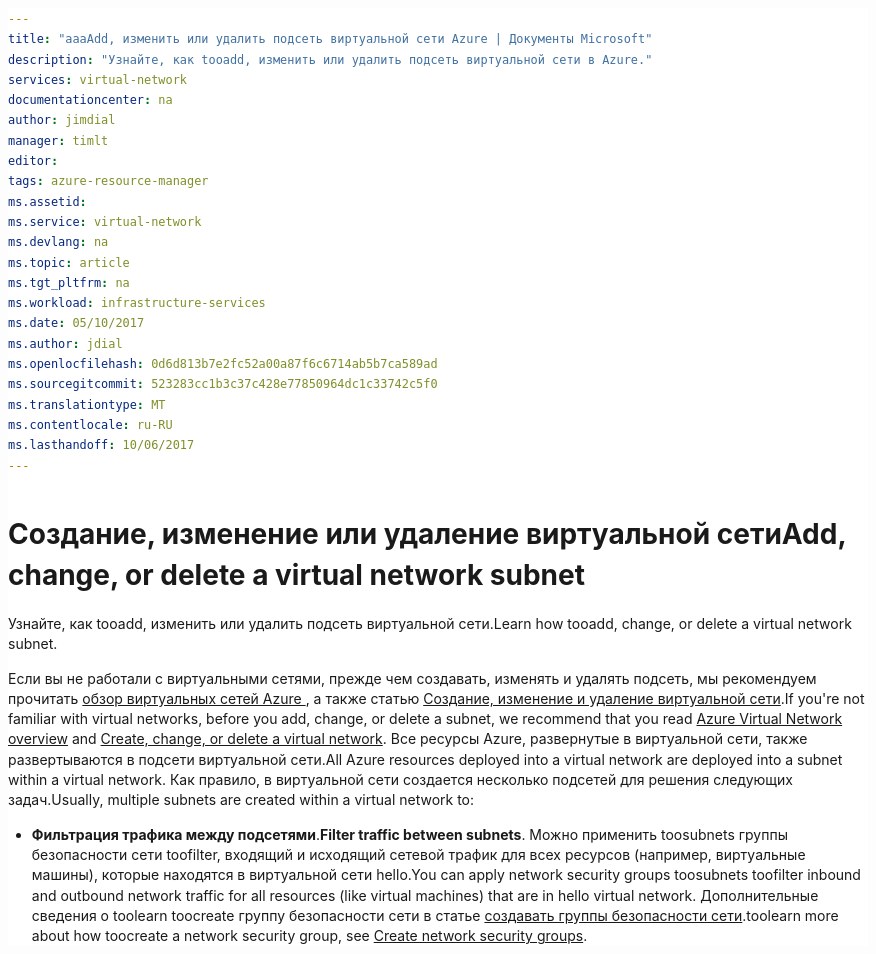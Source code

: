 ```yaml
---
title: "aaaAdd, изменить или удалить подсеть виртуальной сети Azure | Документы Microsoft"
description: "Узнайте, как tooadd, изменить или удалить подсеть виртуальной сети в Azure."
services: virtual-network
documentationcenter: na
author: jimdial
manager: timlt
editor: 
tags: azure-resource-manager
ms.assetid: 
ms.service: virtual-network
ms.devlang: na
ms.topic: article
ms.tgt_pltfrm: na
ms.workload: infrastructure-services
ms.date: 05/10/2017
ms.author: jdial
ms.openlocfilehash: 0d6d813b7e2fc52a00a87f6c6714ab5b7ca589ad
ms.sourcegitcommit: 523283cc1b3c37c428e77850964dc1c33742c5f0
ms.translationtype: MT
ms.contentlocale: ru-RU
ms.lasthandoff: 10/06/2017
---
```

# <a name="add-change-or-delete-a-virtual-network-subnet"></a><span data-ttu-id="ea172-103">Создание, изменение или удаление виртуальной сети</span><span class="sxs-lookup"><span data-stu-id="ea172-103">Add, change, or delete a virtual network subnet</span></span>

<span data-ttu-id="ea172-104">Узнайте, как tooadd, изменить или удалить подсеть виртуальной сети.</span><span class="sxs-lookup"><span data-stu-id="ea172-104">Learn how tooadd, change, or delete a virtual network subnet.</span></span> 

<span data-ttu-id="ea172-105">Если вы не работали с виртуальными сетями, прежде чем создавать, изменять и удалять подсеть, мы рекомендуем прочитать [обзор виртуальных сетей Azure ](virtual-networks-overview.md), а также статью [Создание, изменение и удаление виртуальной сети](virtual-network-manage-network.md).</span><span class="sxs-lookup"><span data-stu-id="ea172-105">If you're not familiar with virtual networks, before you add, change, or delete a subnet, we recommend that you read [Azure Virtual Network overview](virtual-networks-overview.md) and [Create, change, or delete a virtual network](virtual-network-manage-network.md).</span></span> <span data-ttu-id="ea172-106">Все ресурсы Azure, развернутые в виртуальной сети, также развертываются в подсети виртуальной сети.</span><span class="sxs-lookup"><span data-stu-id="ea172-106">All Azure resources deployed into a virtual network are deployed into a subnet within a virtual network.</span></span> <span data-ttu-id="ea172-107">Как правило, в виртуальной сети создается несколько подсетей для решения следующих задач.</span><span class="sxs-lookup"><span data-stu-id="ea172-107">Usually, multiple subnets are created within a virtual network to:</span></span>
- <span data-ttu-id="ea172-108">**Фильтрация трафика между подсетями**.</span><span class="sxs-lookup"><span data-stu-id="ea172-108">**Filter traffic between subnets**.</span></span> <span data-ttu-id="ea172-109">Можно применить toosubnets группы безопасности сети toofilter, входящий и исходящий сетевой трафик для всех ресурсов (например, виртуальные машины), которые находятся в виртуальной сети hello.</span><span class="sxs-lookup"><span data-stu-id="ea172-109">You can apply network security groups toosubnets toofilter inbound and outbound network traffic for all resources (like virtual machines) that are in hello virtual network.</span></span> <span data-ttu-id="ea172-110">Дополнительные сведения о toolearn toocreate группу безопасности сети в статье [создавать группы безопасности сети](virtual-networks-create-nsg-arm-pportal.md).</span><span class="sxs-lookup"><span data-stu-id="ea172-110">toolearn more about how toocreate a network security group, see [Create network security groups](virtual-networks-create-nsg-arm-pportal.md).</span></span>